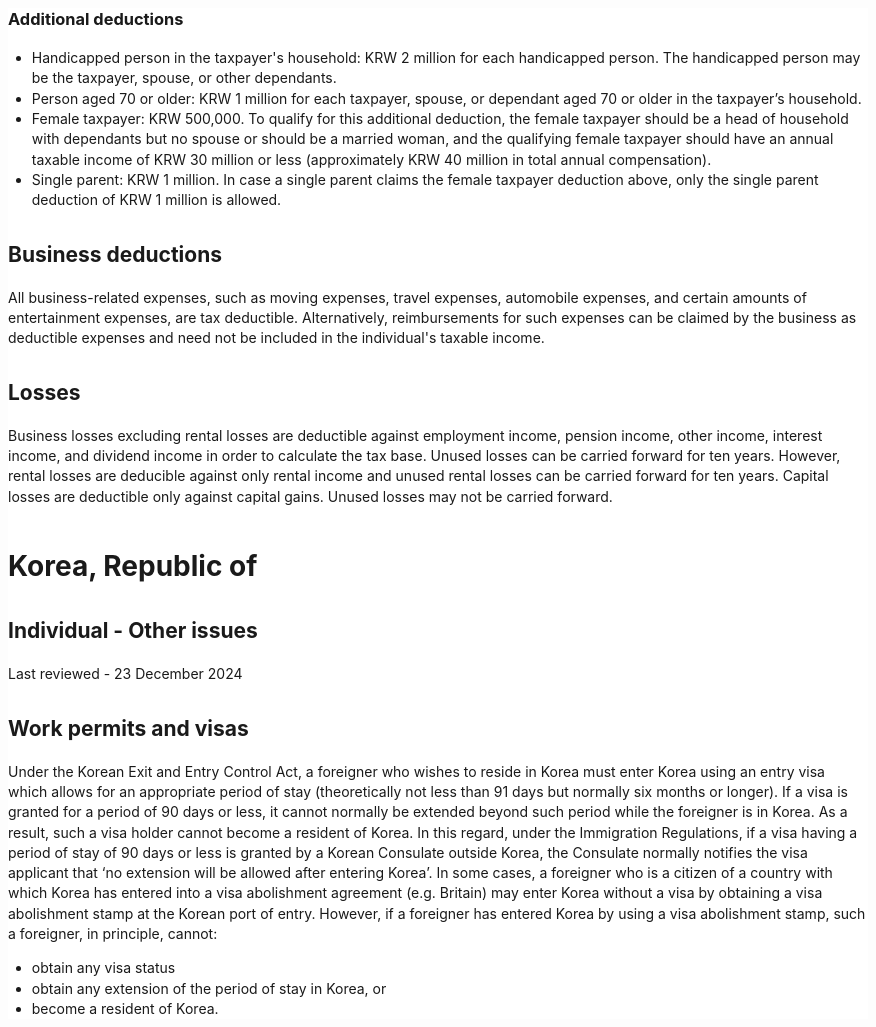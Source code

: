 
### Additional deductions
  * Handicapped person in the taxpayer's household: KRW 2 million for each handicapped person. The handicapped person may be the taxpayer, spouse, or other dependants.
  * Person aged 70 or older: KRW 1 million for each taxpayer, spouse, or dependant aged 70 or older in the taxpayer’s household.
  * Female taxpayer: KRW 500,000. To qualify for this additional deduction, the female taxpayer should be a head of household with dependants but no spouse or should be a married woman, and the qualifying female taxpayer should have an annual taxable income of KRW 30 million or less (approximately KRW 40 million in total annual compensation).
  * Single parent: KRW 1 million. In case a single parent claims the female taxpayer deduction above, only the single parent deduction of KRW 1 million is allowed.


## Business deductions
All business-related expenses, such as moving expenses, travel expenses, automobile expenses, and certain amounts of entertainment expenses, are tax deductible. Alternatively, reimbursements for such expenses can be claimed by the business as deductible expenses and need not be included in the individual's taxable income.
## Losses
Business losses excluding rental losses are deductible against employment income, pension income, other income, interest income, and dividend income in order to calculate the tax base. Unused losses can be carried forward for ten years. However, rental losses are deducible against only rental income and unused rental losses can be carried forward for ten years.
Capital losses are deductible only against capital gains. Unused losses may not be carried forward.


# Korea, Republic of
## Individual - Other issues
Last reviewed - 23 December 2024
## Work permits and visas
Under the Korean Exit and Entry Control Act, a foreigner who wishes to reside in Korea must enter Korea using an entry visa which allows for an appropriate period of stay (theoretically not less than 91 days but normally six months or longer). If a visa is granted for a period of 90 days or less, it cannot normally be extended beyond such period while the foreigner is in Korea. As a result, such a visa holder cannot become a resident of Korea. In this regard, under the Immigration Regulations, if a visa having a period of stay of 90 days or less is granted by a Korean Consulate outside Korea, the Consulate normally notifies the visa applicant that ‘no extension will be allowed after entering Korea’.
In some cases, a foreigner who is a citizen of a country with which Korea has entered into a visa abolishment agreement (e.g. Britain) may enter Korea without a visa by obtaining a visa abolishment stamp at the Korean port of entry. However, if a foreigner has entered Korea by using a visa abolishment stamp, such a foreigner, in principle, cannot:
  * obtain any visa status
  * obtain any extension of the period of stay in Korea, or
  * become a resident of Korea.
